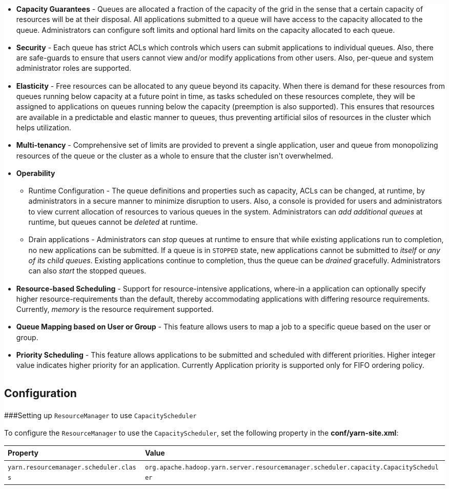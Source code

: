* **Capacity Guarantees** - Queues are allocated a fraction of the capacity of the grid in the sense that a certain capacity of resources will be at their disposal. All applications submitted to a queue will have access to the capacity allocated to the queue. Administrators can configure soft limits and optional hard limits on the capacity allocated to each queue.

* **Security** - Each queue has strict ACLs which controls which users can submit applications to individual queues. Also, there are safe-guards to ensure that users cannot view and/or modify applications from other users. Also, per-queue and system administrator roles are supported.

* **Elasticity** - Free resources can be allocated to any queue beyond its capacity. When there is demand for these resources from queues running below capacity at a future point in time, as tasks scheduled on these resources complete, they will be assigned to applications on queues running below the capacity (preemption is also supported). This ensures that resources are available in a predictable and elastic manner to queues, thus preventing artificial silos of resources in the cluster which helps utilization.

* **Multi-tenancy** - Comprehensive set of limits are provided to prevent a single application, user and queue from monopolizing resources of the queue or the cluster as a whole to ensure that the cluster isn't overwhelmed.

* **Operability**

    * Runtime Configuration - The queue definitions and properties such as capacity, ACLs can be changed, at runtime, by administrators in a secure manner to minimize disruption to users. Also, a console is provided for users and administrators to view current allocation of resources to various queues in the system. Administrators can *add additional queues* at runtime, but queues cannot be *deleted* at runtime.

    * Drain applications - Administrators can *stop* queues at runtime to ensure that while existing applications run to completion, no new applications can be submitted. If a queue is in `STOPPED` state, new applications cannot be submitted to *itself* or *any of its child queues*. Existing applications continue to completion, thus the queue can be *drained* gracefully. Administrators can also *start* the stopped queues.

* **Resource-based Scheduling** - Support for resource-intensive applications, where-in a application can optionally specify higher resource-requirements than the default, thereby accommodating applications with differing resource requirements. Currently, *memory* is the resource requirement supported.

* **Queue Mapping based on User or Group** - This feature allows users to map a job to a specific queue based on the user or group.

* **Priority Scheduling** - This feature allows applications to be submitted and scheduled with different priorities. Higher integer value indicates higher priority for an application. Currently Application priority is supported only for FIFO ordering policy.

Configuration
-------------

###Setting up `ResourceManager` to use `CapacityScheduler`

  To configure the `ResourceManager` to use the `CapacityScheduler`, set the following property in the **conf/yarn-site.xml**:

| Property | Value |
|:---- |:---- |
| `yarn.resourcemanager.scheduler.class` | `org.apache.hadoop.yarn.server.resourcemanager.scheduler.capacity.CapacityScheduler` |
